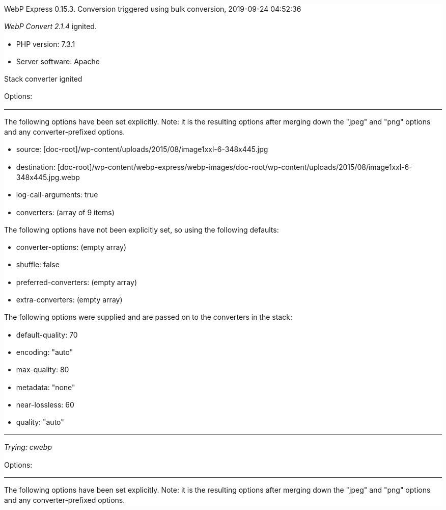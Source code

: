 WebP Express 0.15.3. Conversion triggered using bulk conversion, 2019-09-24 04:52:36


*WebP Convert 2.1.4*  ignited.

- PHP version: 7.3.1

- Server software: Apache


Stack converter ignited


Options:

------------

The following options have been set explicitly. Note: it is the resulting options after merging down the "jpeg" and "png" options and any converter-prefixed options.

- source: [doc-root]/wp-content/uploads/2015/08/image1xxl-6-348x445.jpg

- destination: [doc-root]/wp-content/webp-express/webp-images/doc-root/wp-content/uploads/2015/08/image1xxl-6-348x445.jpg.webp

- log-call-arguments: true

- converters: (array of 9 items)


The following options have not been explicitly set, so using the following defaults:

- converter-options: (empty array)

- shuffle: false

- preferred-converters: (empty array)

- extra-converters: (empty array)


The following options were supplied and are passed on to the converters in the stack:

- default-quality: 70

- encoding: "auto"

- max-quality: 80

- metadata: "none"

- near-lossless: 60

- quality: "auto"

------------



*Trying: cwebp* 


Options:

------------

The following options have been set explicitly. Note: it is the resulting options after merging down the "jpeg" and "png" options and any converter-prefixed options.

